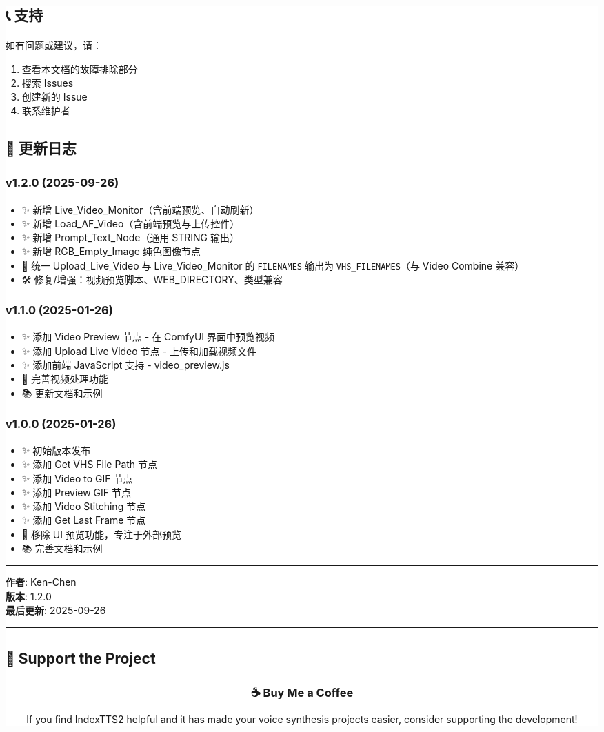 ## 📞 支持

如有问题或建议，请：
1. 查看本文档的故障排除部分
2. 搜索 [Issues](https://github.com/your-username/ComfyUI_Video_Utilities/issues)
3. 创建新的 Issue
4. 联系维护者

## 🔄 更新日志

### v1.2.0 (2025-09-26)
- ✨ 新增 Live_Video_Monitor（含前端预览、自动刷新）
- ✨ 新增 Load_AF_Video（含前端预览与上传控件）
- ✨ 新增 Prompt_Text_Node（通用 STRING 输出）
- ✨ 新增 RGB_Empty_Image 纯色图像节点
- 🔄 统一 Upload_Live_Video 与 Live_Video_Monitor 的 `FILENAMES` 输出为 `VHS_FILENAMES`（与 Video Combine 兼容）
- 🛠 修复/增强：视频预览脚本、WEB_DIRECTORY、类型兼容

### v1.1.0 (2025-01-26)
- ✨ 添加 Video Preview 节点 - 在 ComfyUI 界面中预览视频
- ✨ 添加 Upload Live Video 节点 - 上传和加载视频文件
- ✨ 添加前端 JavaScript 支持 - video_preview.js
- 🔧 完善视频处理功能
- 📚 更新文档和示例

### v1.0.0 (2025-01-26)
- ✨ 初始版本发布
- ✨ 添加 Get VHS File Path 节点
- ✨ 添加 Video to GIF 节点
- ✨ 添加 Preview GIF 节点
- ✨ 添加 Video Stitching 节点
- ✨ 添加 Get Last Frame 节点
- 🔧 移除 UI 预览功能，专注于外部预览
- 📚 完善文档和示例

---

**作者**: Ken-Chen  
**版本**: 1.2.0  
**最后更新**: 2025-09-26

---
## 💝 Support the Project

<div align="center">

### ☕ Buy Me a Coffee

If you find IndexTTS2 helpful and it has made your voice synthesis projects easier, consider supporting the development!
